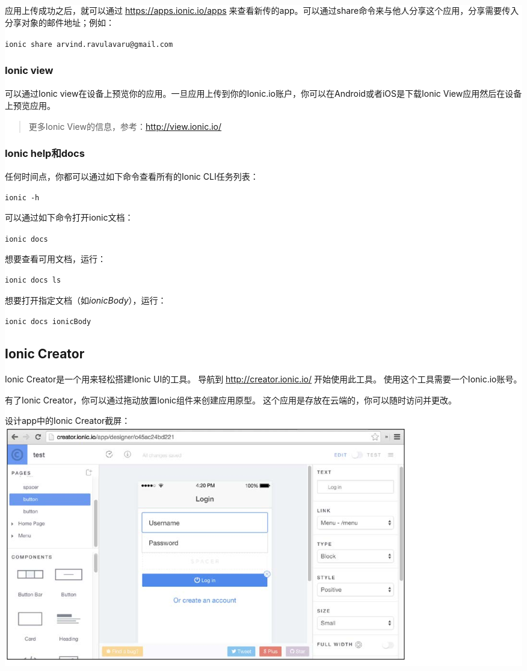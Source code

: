 应用上传成功之后，就可以通过  https://apps.ionic.io/apps 来查看新传的app。可以通过share命令来与他人分享这个应用，分享需要传入分享对象的邮件地址；例如：
```
ionic share arvind.ravulavaru@gmail.com
```
  
### Ionic view
可以通过Ionic view在设备上预览你的应用。一旦应用上传到你的Ionic.io账户，你可以在Android或者iOS是下载Ionic View应用然后在设备上预览应用。
> 更多Ionic View的信息，参考：http://view.ionic.io/

### Ionic help和docs
任何时间点，你都可以通过如下命令查看所有的Ionic CLI任务列表：
```
ionic -h
```
可以通过如下命令打开ionic文档：
```
ionic docs
```
想要查看可用文档，运行：
```
ionic docs ls
```
想要打开指定文档（如*ionicBody*），运行：
```
ionic docs ionicBody
```

## Ionic Creator
Ionic Creator是一个用来轻松搭建Ionic UI的工具。
导航到 http://creator.ionic.io/ 开始使用此工具。
使用这个工具需要一个Ionic.io账号。  

有了Ionic Creator，你可以通过拖动放置Ionic组件来创建应用原型。
这个应用是存放在云端的，你可以随时访问并更改。  

设计app中的Ionic Creator截屏：  
![ionic creator](imgs/chapter-0-8.png 'ionic creator')  
